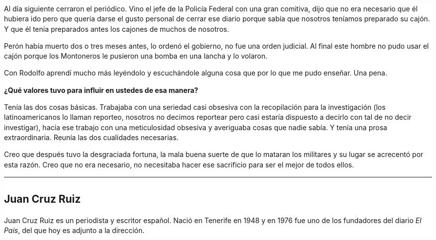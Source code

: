 Al día siguiente cerraron el periódico. Vino el jefe de la Policía Federal con una gran comitiva, dijo que no era necesario que él hubiera ido pero que quería darse el gusto personal de cerrar ese diario porque sabía que nosotros teníamos preparado su cajón. Y que él tenía preparados antes los cajones de muchos de nosotros.

Perón había muerto dos o tres meses antes, lo ordenó el gobierno, no fue una orden judicial. Al final este hombre no pudo usar el cajón porque los Montoneros le pusieron una bomba en una lancha y lo volaron.

Con Rodolfo aprendí mucho más leyéndolo y escuchándole alguna cosa que por lo que me pudo enseñar. Una pena.

**¿Qué valores tuvo para influir en ustedes de esa manera?**  


Tenía las dos cosas básicas. Trabajaba con una seriedad casi obsesiva con la recopilación para la investigación (los latinoamericanos lo llaman reporteo, nosotros no decimos reportear pero casi estaría dispuesto a decirlo con tal de no decir investigar), hacía ese trabajo con una meticulosidad obsesiva y averiguaba cosas que nadie sabía. Y tenía una prosa extraordinaria. Reunía las dos cualidades necesarias.

Creo que después tuvo la desgraciada fortuna, la mala buena suerte de que lo mataran los militares y su lugar se acrecentó por esta razón. Creo que no era necesario, no necesitaba hacer ese sacrificio para ser el mejor de todos ellos.

  




---

 Juan Cruz Ruiz
---------------

 Juan Cruz Ruiz es un periodista y escritor español. Nació en Tenerife en 1948 y en 1976 fue uno de los fundadores del diario *El País*, del que hoy es adjunto a la dirección.


